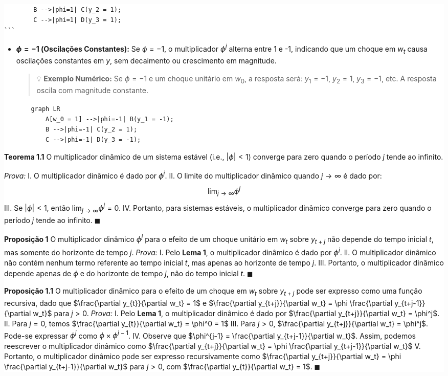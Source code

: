             B -->|phi=1| C(y_2 = 1);
            C -->|phi=1| D(y_3 = 1);
    ```
*   **$\phi = -1$ (Oscilações Constantes):** Se $\phi = -1$, o multiplicador $\phi^j$ alterna entre 1 e -1, indicando que um choque em $w_t$ causa oscilações constantes em $y$, sem decaimento ou crescimento em magnitude.
    > 💡 **Exemplo Numérico:** Se $\phi = -1$ e um choque unitário em $w_0$, a resposta será: $y_1=-1$, $y_2=1$, $y_3=-1$, etc. A resposta oscila com magnitude constante.
    ```mermaid
        graph LR
            A[w_0 = 1] -->|phi=-1| B(y_1 = -1);
            B -->|phi=-1| C(y_2 = 1);
            C -->|phi=-1| D(y_3 = -1);
    ```
**Teorema 1.1**
O multiplicador dinâmico de um sistema estável (i.e., $|\phi|<1$) converge para zero quando o período $j$ tende ao infinito.

*Prova:*
I.  O multiplicador dinâmico é dado por $\phi^j$.
II.  O limite do multiplicador dinâmico quando $j \to \infty$ é dado por:
$$ \lim_{j\to\infty} \phi^j $$
III. Se $|\phi|<1$, então $\lim_{j\to\infty} \phi^j = 0$.
IV.  Portanto, para sistemas estáveis, o multiplicador dinâmico converge para zero quando o período $j$ tende ao infinito.
$\blacksquare$

**Proposição 1**
O multiplicador dinâmico $\phi^j$ para o efeito de um choque unitário em $w_t$ sobre $y_{t+j}$ não depende do tempo inicial $t$, mas somente do horizonte de tempo $j$.
*Prova:*
I. Pelo **Lema 1**, o multiplicador dinâmico é dado por $\phi^j$.
II. O multiplicador dinâmico não contém nenhum termo referente ao tempo inicial $t$, mas apenas ao horizonte de tempo $j$.
III. Portanto, o multiplicador dinâmico depende apenas de $\phi$ e do horizonte de tempo $j$, não do tempo inicial $t$.
$\blacksquare$

**Proposição 1.1**
O multiplicador dinâmico para o efeito de um choque em $w_t$ sobre $y_{t+j}$ pode ser expresso como uma função recursiva, dado que $\frac{\partial y_{t}}{\partial w_t} = 1$ e $\frac{\partial y_{t+j}}{\partial w_t} = \phi \frac{\partial y_{t+j-1}}{\partial w_t}$ para $j>0$.
*Prova:*
I. Pelo **Lema 1**, o multiplicador dinâmico é dado por $\frac{\partial y_{t+j}}{\partial w_t} = \phi^j$.
II. Para $j=0$, temos $\frac{\partial y_{t}}{\partial w_t} = \phi^0 = 1$
III. Para $j>0$,  $\frac{\partial y_{t+j}}{\partial w_t} = \phi^j$. Pode-se expressar $\phi^j$ como $\phi \times \phi^{j-1}$.
IV.  Observe que $\phi^{j-1} = \frac{\partial y_{t+j-1}}{\partial w_t}$. Assim, podemos reescrever o multiplicador dinâmico como $\frac{\partial y_{t+j}}{\partial w_t} = \phi \frac{\partial y_{t+j-1}}{\partial w_t}$
V.  Portanto, o multiplicador dinâmico pode ser expresso recursivamente como $\frac{\partial y_{t+j}}{\partial w_t} = \phi \frac{\partial y_{t+j-1}}{\partial w_t}$ para $j>0$, com $\frac{\partial y_{t}}{\partial w_t} = 1$.
$\blacksquare$


[^1]: Página 1 do texto fornecido.
[^2]: Página 2 do texto fornecido.
[^3]: Página 3 do texto fornecido.